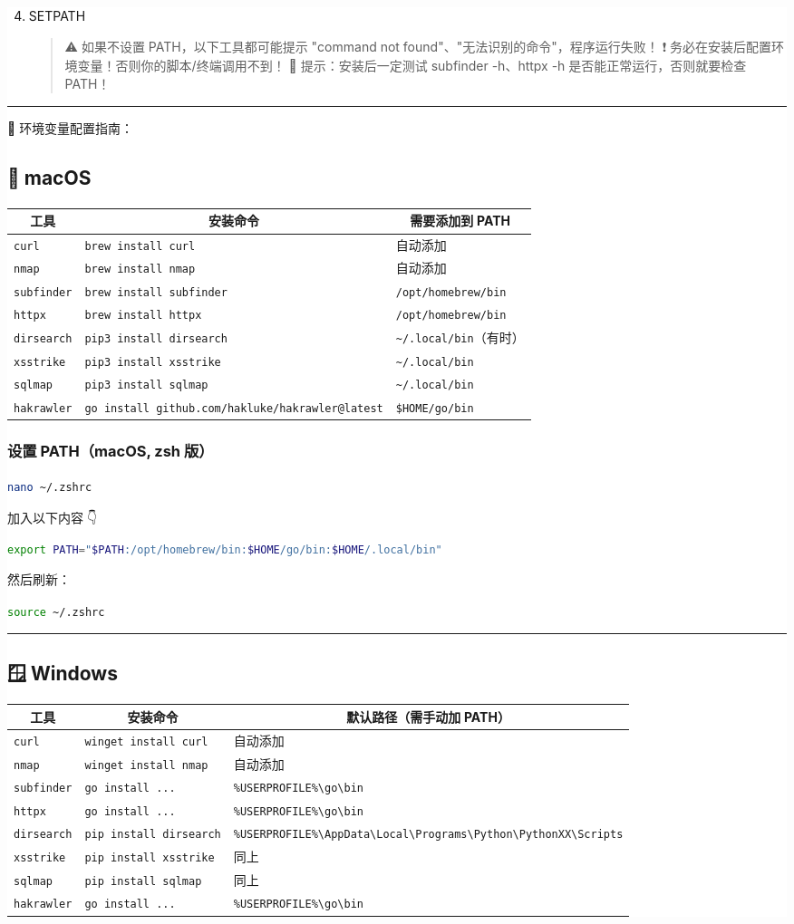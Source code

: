 4. SETPATH
   > ⚠️ 如果不设置 PATH，以下工具都可能提示 "command not found"、"无法识别的命令"，程序运行失败！
   > ❗ 务必在安装后配置环境变量！否则你的脚本/终端调用不到！
   > 🧠 提示：安装后一定测试 subfinder -h、httpx -h 是否能正常运行，否则就要检查 PATH！

---

🔧 环境变量配置指南：

## 🍏 macOS

| 工具        | 安装命令                                         | 需要添加到 PATH        |
| ----------- | ------------------------------------------------ | ---------------------- |
| `curl`      | `brew install curl`                              | 自动添加               |
| `nmap`      | `brew install nmap`                              | 自动添加               |
| `subfinder` | `brew install subfinder`                         | `/opt/homebrew/bin`    |
| `httpx`     | `brew install httpx`                             | `/opt/homebrew/bin`    |
| `dirsearch` | `pip3 install dirsearch`                         | `~/.local/bin`（有时） |
| `xsstrike`  | `pip3 install xsstrike`                          | `~/.local/bin`         |
| `sqlmap`    | `pip3 install sqlmap`                            | `~/.local/bin`         |
| `hakrawler` | `go install github.com/hakluke/hakrawler@latest` | `$HOME/go/bin`         |

### 设置 PATH（macOS, zsh 版）

```bash
nano ~/.zshrc
```

加入以下内容 👇

```bash
export PATH="$PATH:/opt/homebrew/bin:$HOME/go/bin:$HOME/.local/bin"
```

然后刷新：

```bash
source ~/.zshrc
```

---

## 🪟 Windows

| 工具        | 安装命令                | 默认路径（需手动加 PATH）                                      |
| ----------- | ----------------------- | -------------------------------------------------------------- |
| `curl`      | `winget install curl`   | 自动添加                                                       |
| `nmap`      | `winget install nmap`   | 自动添加                                                       |
| `subfinder` | `go install ...`        | `%USERPROFILE%\go\bin`                                         |
| `httpx`     | `go install ...`        | `%USERPROFILE%\go\bin`                                         |
| `dirsearch` | `pip install dirsearch` | `%USERPROFILE%\AppData\Local\Programs\Python\PythonXX\Scripts` |
| `xsstrike`  | `pip install xsstrike`  | 同上                                                           |
| `sqlmap`    | `pip install sqlmap`    | 同上                                                           |
| `hakrawler` | `go install ...`        | `%USERPROFILE%\go\bin`                                         |
